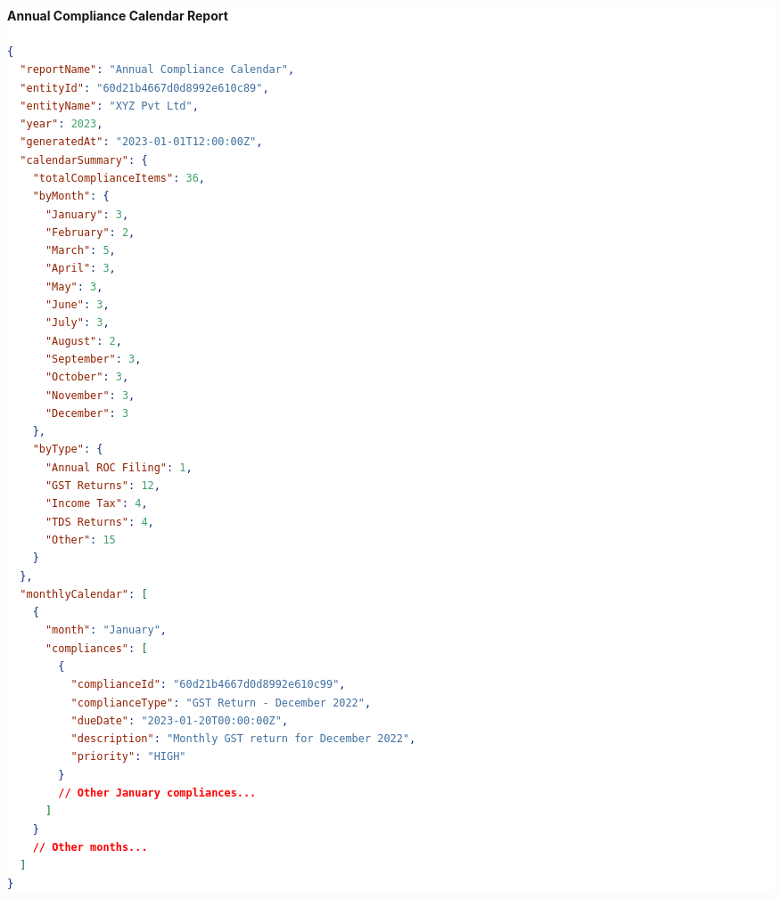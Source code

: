
#### Annual Compliance Calendar Report

```json
{
  "reportName": "Annual Compliance Calendar",
  "entityId": "60d21b4667d0d8992e610c89",
  "entityName": "XYZ Pvt Ltd",
  "year": 2023,
  "generatedAt": "2023-01-01T12:00:00Z",
  "calendarSummary": {
    "totalComplianceItems": 36,
    "byMonth": {
      "January": 3,
      "February": 2,
      "March": 5,
      "April": 3,
      "May": 3,
      "June": 3,
      "July": 3,
      "August": 2,
      "September": 3,
      "October": 3,
      "November": 3,
      "December": 3
    },
    "byType": {
      "Annual ROC Filing": 1,
      "GST Returns": 12,
      "Income Tax": 4,
      "TDS Returns": 4,
      "Other": 15
    }
  },
  "monthlyCalendar": [
    {
      "month": "January",
      "compliances": [
        {
          "complianceId": "60d21b4667d0d8992e610c99",
          "complianceType": "GST Return - December 2022",
          "dueDate": "2023-01-20T00:00:00Z",
          "description": "Monthly GST return for December 2022",
          "priority": "HIGH"
        }
        // Other January compliances...
      ]
    }
    // Other months...
  ]
}
```
